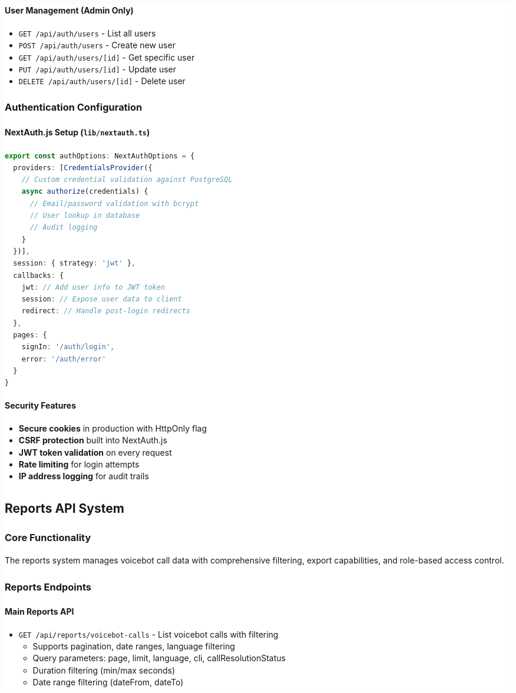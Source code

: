#### User Management (Admin Only)
- `GET /api/auth/users` - List all users
- `POST /api/auth/users` - Create new user
- `GET /api/auth/users/[id]` - Get specific user
- `PUT /api/auth/users/[id]` - Update user
- `DELETE /api/auth/users/[id]` - Delete user

### Authentication Configuration

#### NextAuth.js Setup (`lib/nextauth.ts`)
```typescript
export const authOptions: NextAuthOptions = {
  providers: [CredentialsProvider({
    // Custom credential validation against PostgreSQL
    async authorize(credentials) {
      // Email/password validation with bcrypt
      // User lookup in database
      // Audit logging
    }
  })],
  session: { strategy: 'jwt' },
  callbacks: {
    jwt: // Add user info to JWT token
    session: // Expose user data to client
    redirect: // Handle post-login redirects
  },
  pages: {
    signIn: '/auth/login',
    error: '/auth/error'
  }
}
```

#### Security Features
- **Secure cookies** in production with HttpOnly flag
- **CSRF protection** built into NextAuth.js
- **JWT token validation** on every request
- **Rate limiting** for login attempts
- **IP address logging** for audit trails

## Reports API System

### Core Functionality
The reports system manages voicebot call data with comprehensive filtering, export capabilities, and role-based access control.

### Reports Endpoints

#### Main Reports API
- `GET /api/reports/voicebot-calls` - List voicebot calls with filtering
  - Supports pagination, date ranges, language filtering
  - Query parameters: page, limit, language, cli, callResolutionStatus
  - Duration filtering (min/max seconds)
  - Date range filtering (dateFrom, dateTo)
